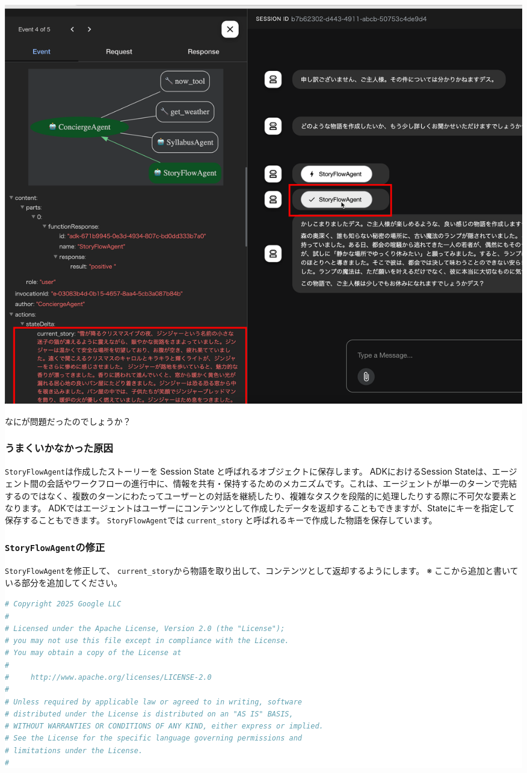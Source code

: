 ![Event](./img/story-agent-event.png)

なにが問題だったのでしょうか？


### **うまくいかなかった原因**
`StoryFlowAgent`は作成したストーリーを Session State と呼ばれるオブジェクトに保存します。
ADKにおけるSession Stateは、エージェント間の会話やワークフローの進行中に、情報を共有・保持するためのメカニズムです。これは、エージェントが単一のターンで完結するのではなく、複数のターンにわたってユーザーとの対話を継続したり、複雑なタスクを段階的に処理したりする際に不可欠な要素となります。
ADKではエージェントはユーザーにコンテンツとして作成したデータを返却することもできますが、Stateにキーを指定して保存することもできます。
`StoryFlowAgent`では `current_story` と呼ばれるキーで作成した物語を保存しています。

### **`StoryFlowAgent`の修正**

`StoryFlowAgent`を修正して、 `current_story`から物語を取り出して、コンテンツとして返却するようにします。
※ ここから追加と書いている部分を追加してください。

```python:concierge/sub_agents/story/agent.py
# Copyright 2025 Google LLC
#
# Licensed under the Apache License, Version 2.0 (the "License");
# you may not use this file except in compliance with the License.
# You may obtain a copy of the License at
# 
#     http://www.apache.org/licenses/LICENSE-2.0
#
# Unless required by applicable law or agreed to in writing, software
# distributed under the License is distributed on an "AS IS" BASIS,
# WITHOUT WARRANTIES OR CONDITIONS OF ANY KIND, either express or implied.
# See the License for the specific language governing permissions and
# limitations under the License.
#
```